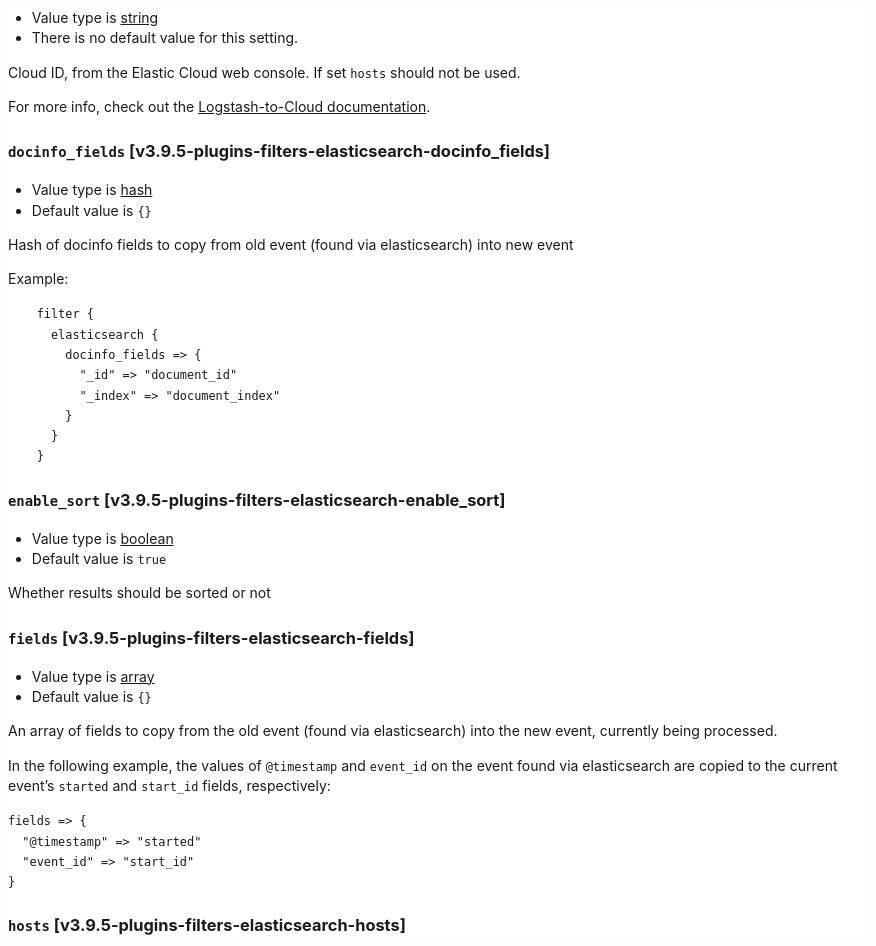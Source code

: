 * Value type is [string](/lsr/value-types.md#string)
* There is no default value for this setting.

Cloud ID, from the Elastic Cloud web console. If set `hosts` should not be used.

For more info, check out the [Logstash-to-Cloud documentation](https://www.elastic.co/guide/en/logstash/current/connecting-to-cloud.html).

### `docinfo_fields` [v3.9.5-plugins-filters-elasticsearch-docinfo_fields]

* Value type is [hash](/lsr/value-types.md#hash)
* Default value is `{}`

Hash of docinfo fields to copy from old event (found via elasticsearch) into new event

Example:

```
    filter {
      elasticsearch {
        docinfo_fields => {
          "_id" => "document_id"
          "_index" => "document_index"
        }
      }
    }
```

### `enable_sort` [v3.9.5-plugins-filters-elasticsearch-enable_sort]

* Value type is [boolean](/lsr/value-types.md#boolean)
* Default value is `true`

Whether results should be sorted or not

### `fields` [v3.9.5-plugins-filters-elasticsearch-fields]

* Value type is [array](/lsr/value-types.md#array)
* Default value is `{}`

An array of fields to copy from the old event (found via elasticsearch) into the new event, currently being processed.

In the following example, the values of `@timestamp` and `event_id` on the event found via elasticsearch are copied to the current event’s `started` and `start_id` fields, respectively:

```
fields => {
  "@timestamp" => "started"
  "event_id" => "start_id"
}
```

### `hosts` [v3.9.5-plugins-filters-elasticsearch-hosts]
